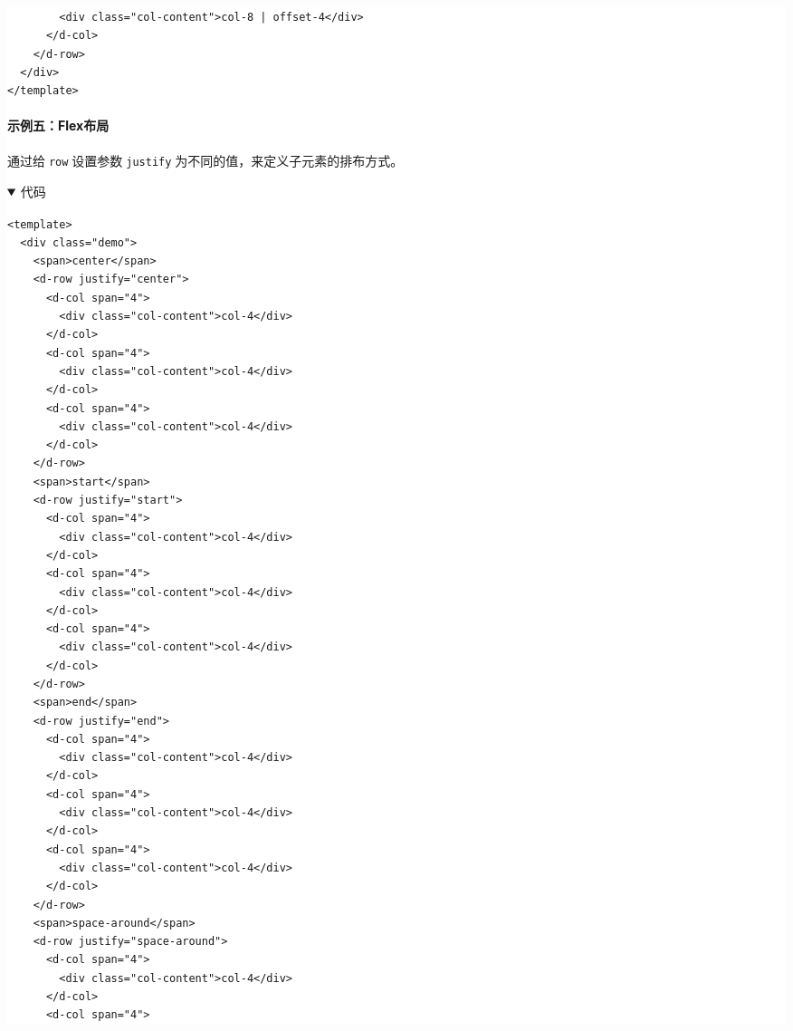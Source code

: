```vue
        <div class="col-content">col-8 | offset-4</div>
      </d-col>
    </d-row>
  </div>
</template>
```

</details>

#### 示例五：Flex布局

通过给 `row` 设置参数 `justify` 为不同的值，来定义子元素的排布方式。

<ClientOnly>
  <demo-grid-5></demo-grid-5>
</ClientOnly>

<details open>
<summary>代码</summary>

```vue
<template>
  <div class="demo">
    <span>center</span>
    <d-row justify="center">
      <d-col span="4">
        <div class="col-content">col-4</div>
      </d-col>
      <d-col span="4">
        <div class="col-content">col-4</div>
      </d-col>
      <d-col span="4">
        <div class="col-content">col-4</div>
      </d-col>
    </d-row>
    <span>start</span>
    <d-row justify="start">
      <d-col span="4">
        <div class="col-content">col-4</div>
      </d-col>
      <d-col span="4">
        <div class="col-content">col-4</div>
      </d-col>
      <d-col span="4">
        <div class="col-content">col-4</div>
      </d-col>
    </d-row>
    <span>end</span>
    <d-row justify="end">
      <d-col span="4">
        <div class="col-content">col-4</div>
      </d-col>
      <d-col span="4">
        <div class="col-content">col-4</div>
      </d-col>
      <d-col span="4">
        <div class="col-content">col-4</div>
      </d-col>
    </d-row>
    <span>space-around</span>
    <d-row justify="space-around">
      <d-col span="4">
        <div class="col-content">col-4</div>
      </d-col>
      <d-col span="4">
```